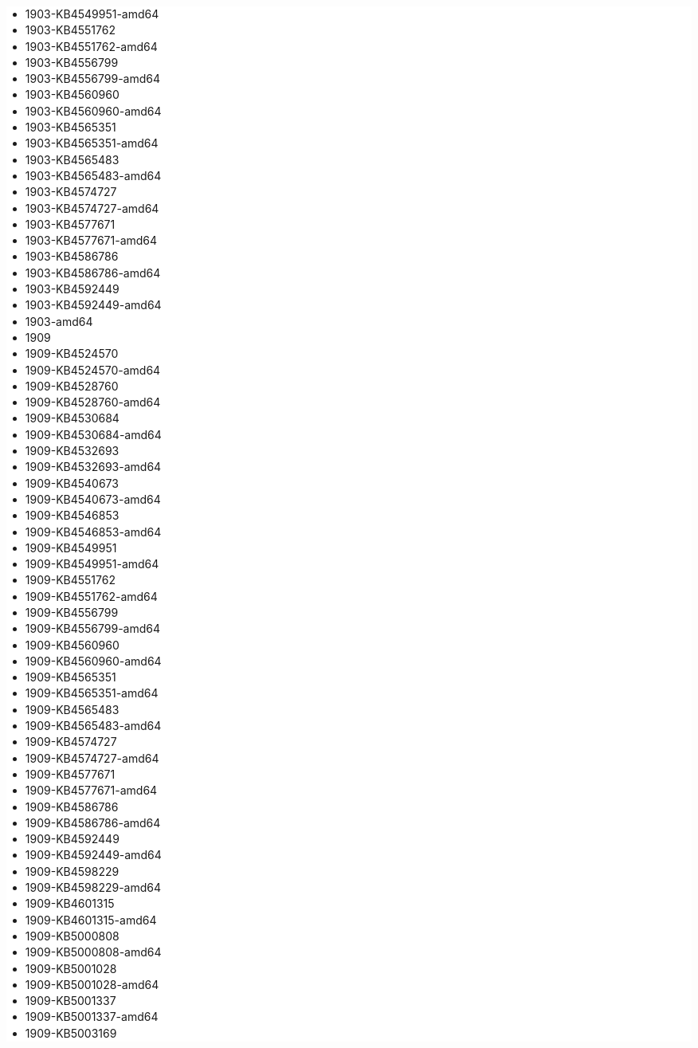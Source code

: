 - 1903-KB4549951-amd64
- 1903-KB4551762
- 1903-KB4551762-amd64
- 1903-KB4556799
- 1903-KB4556799-amd64
- 1903-KB4560960
- 1903-KB4560960-amd64
- 1903-KB4565351
- 1903-KB4565351-amd64
- 1903-KB4565483
- 1903-KB4565483-amd64
- 1903-KB4574727
- 1903-KB4574727-amd64
- 1903-KB4577671
- 1903-KB4577671-amd64
- 1903-KB4586786
- 1903-KB4586786-amd64
- 1903-KB4592449
- 1903-KB4592449-amd64
- 1903-amd64
- 1909
- 1909-KB4524570
- 1909-KB4524570-amd64
- 1909-KB4528760
- 1909-KB4528760-amd64
- 1909-KB4530684
- 1909-KB4530684-amd64
- 1909-KB4532693
- 1909-KB4532693-amd64
- 1909-KB4540673
- 1909-KB4540673-amd64
- 1909-KB4546853
- 1909-KB4546853-amd64
- 1909-KB4549951
- 1909-KB4549951-amd64
- 1909-KB4551762
- 1909-KB4551762-amd64
- 1909-KB4556799
- 1909-KB4556799-amd64
- 1909-KB4560960
- 1909-KB4560960-amd64
- 1909-KB4565351
- 1909-KB4565351-amd64
- 1909-KB4565483
- 1909-KB4565483-amd64
- 1909-KB4574727
- 1909-KB4574727-amd64
- 1909-KB4577671
- 1909-KB4577671-amd64
- 1909-KB4586786
- 1909-KB4586786-amd64
- 1909-KB4592449
- 1909-KB4592449-amd64
- 1909-KB4598229
- 1909-KB4598229-amd64
- 1909-KB4601315
- 1909-KB4601315-amd64
- 1909-KB5000808
- 1909-KB5000808-amd64
- 1909-KB5001028
- 1909-KB5001028-amd64
- 1909-KB5001337
- 1909-KB5001337-amd64
- 1909-KB5003169